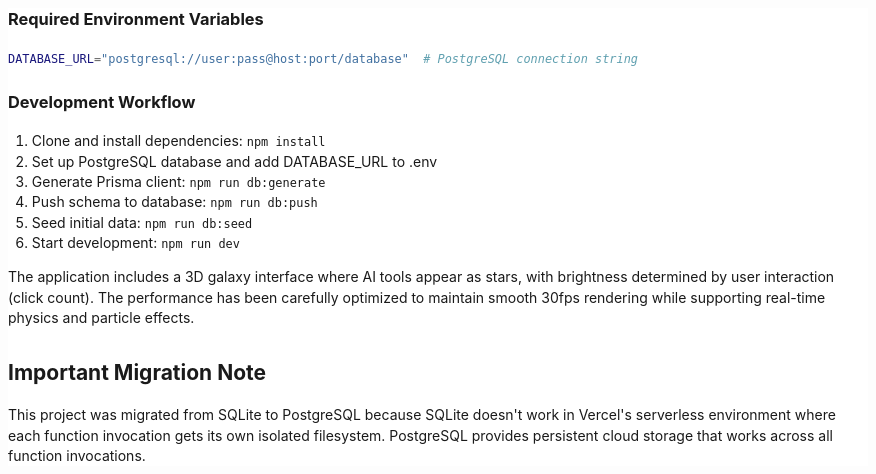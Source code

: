 ### Required Environment Variables
```bash
DATABASE_URL="postgresql://user:pass@host:port/database"  # PostgreSQL connection string
```

### Development Workflow
1. Clone and install dependencies: `npm install`
2. Set up PostgreSQL database and add DATABASE_URL to .env
3. Generate Prisma client: `npm run db:generate`
4. Push schema to database: `npm run db:push`
5. Seed initial data: `npm run db:seed`
6. Start development: `npm run dev`

The application includes a 3D galaxy interface where AI tools appear as stars, with brightness determined by user interaction (click count). The performance has been carefully optimized to maintain smooth 30fps rendering while supporting real-time physics and particle effects.

## Important Migration Note

This project was migrated from SQLite to PostgreSQL because SQLite doesn't work in Vercel's serverless environment where each function invocation gets its own isolated filesystem. PostgreSQL provides persistent cloud storage that works across all function invocations.